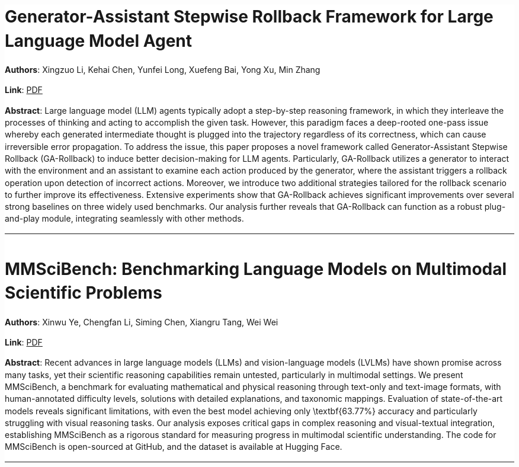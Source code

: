 # Generator-Assistant Stepwise Rollback Framework for Large Language Model Agent 

**Authors**: Xingzuo Li, Kehai Chen, Yunfei Long, Xuefeng Bai, Yong Xu, Min Zhang  

**Link**: [PDF](https://arxiv.org/pdf/2503.02519)  

**Abstract**: Large language model (LLM) agents typically adopt a step-by-step reasoning framework, in which they interleave the processes of thinking and acting to accomplish the given task. However, this paradigm faces a deep-rooted one-pass issue whereby each generated intermediate thought is plugged into the trajectory regardless of its correctness, which can cause irreversible error propagation. To address the issue, this paper proposes a novel framework called Generator-Assistant Stepwise Rollback (GA-Rollback) to induce better decision-making for LLM agents. Particularly, GA-Rollback utilizes a generator to interact with the environment and an assistant to examine each action produced by the generator, where the assistant triggers a rollback operation upon detection of incorrect actions. Moreover, we introduce two additional strategies tailored for the rollback scenario to further improve its effectiveness. Extensive experiments show that GA-Rollback achieves significant improvements over several strong baselines on three widely used benchmarks. Our analysis further reveals that GA-Rollback can function as a robust plug-and-play module, integrating seamlessly with other methods. 

---
# MMSciBench: Benchmarking Language Models on Multimodal Scientific Problems 

**Authors**: Xinwu Ye, Chengfan Li, Siming Chen, Xiangru Tang, Wei Wei  

**Link**: [PDF](https://arxiv.org/pdf/2503.01891)  

**Abstract**: Recent advances in large language models (LLMs) and vision-language models (LVLMs) have shown promise across many tasks, yet their scientific reasoning capabilities remain untested, particularly in multimodal settings. We present MMSciBench, a benchmark for evaluating mathematical and physical reasoning through text-only and text-image formats, with human-annotated difficulty levels, solutions with detailed explanations, and taxonomic mappings. Evaluation of state-of-the-art models reveals significant limitations, with even the best model achieving only \textbf{63.77\%} accuracy and particularly struggling with visual reasoning tasks. Our analysis exposes critical gaps in complex reasoning and visual-textual integration, establishing MMSciBench as a rigorous standard for measuring progress in multimodal scientific understanding. The code for MMSciBench is open-sourced at GitHub, and the dataset is available at Hugging Face. 

---
